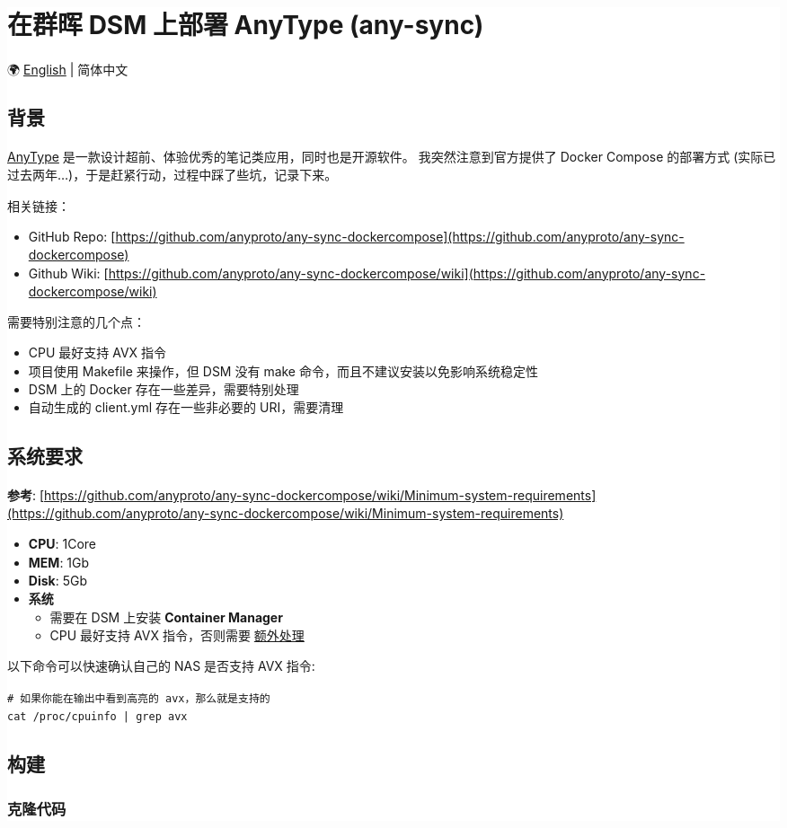 # 在群晖 DSM 上部署 AnyType (any-sync)

🌍 [English](https://github.com/youfou/deploy-any-sync-to-dsm/blob/main/README.md) | 简体中文



## 背景



[AnyType](https://anytype.io/) 是一款设计超前、体验优秀的笔记类应用，同时也是开源软件。
我突然注意到官方提供了 Docker Compose 的部署方式 (实际已过去两年…)，于是赶紧行动，过程中踩了些坑，记录下来。

相关链接：
- GitHub Repo: [https://github.com/anyproto/any-sync-dockercompose](https://github.com/anyproto/any-sync-dockercompose)
- Github Wiki: [https://github.com/anyproto/any-sync-dockercompose/wiki](https://github.com/anyproto/any-sync-dockercompose/wiki)



需要特别注意的几个点：
- CPU 最好支持 AVX 指令
- 项目使用 Makefile 来操作，但 DSM 没有 make 命令，而且不建议安装以免影响系统稳定性
- DSM 上的 Docker 存在一些差异，需要特别处理
- 自动生成的 client.yml 存在一些非必要的 URI，需要清理


## 系统要求



**参考**: [https://github.com/anyproto/any-sync-dockercompose/wiki/Minimum-system-requirements](https://github.com/anyproto/any-sync-dockercompose/wiki/Minimum-system-requirements)

- **CPU**: 1Core
- **MEM**: 1Gb
- **Disk**: 5Gb
- **系统**
    - 需要在 DSM 上安装 **Container Manager**
    - CPU 最好支持 AVX 指令，否则需要 [额外处理](https://github.com/anyproto/any-sync-dockercompose/wiki/Troubleshooting-&-FAQ#mongodb-requires-a-cpu-with-avx-support)


以下命令可以快速确认自己的 NAS 是否支持 AVX 指令:
```
# 如果你能在输出中看到高亮的 avx，那么就是支持的
cat /proc/cpuinfo | grep avx
```



## 构建



### 克隆代码
